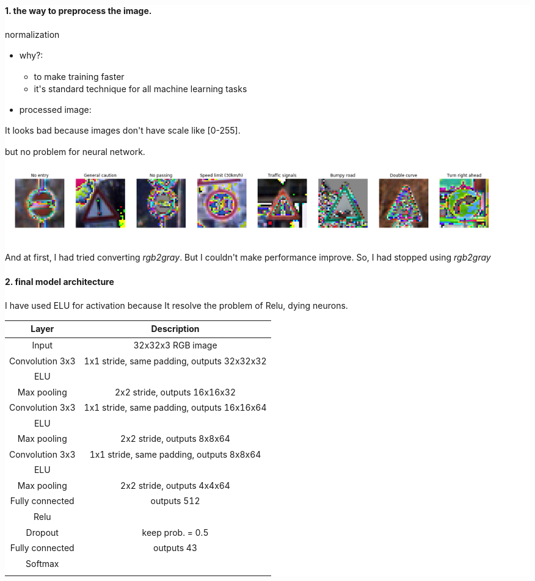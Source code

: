#### 1. the way to preprocess the image.

normalization

* why?:
  - to make training faster
  - it's standard technique for all machine learning tasks

* processed image:

It looks bad because images don't have scale like [0-255].

but no problem for neural network.

<img src="./images_for_submission/preprocessed_images.png" width="800">

And at first, I had tried converting *rgb2gray*. But I couldn't make performance improve. So, I had stopped using *rgb2gray*

#### 2. final model architecture

I have used ELU for activation because It resolve the problem of Relu, dying neurons.

| Layer         		|     Description	        					|
|:---------------------:|:---------------------------------------------:|
| Input         		| 32x32x3 RGB image   							|
| Convolution 3x3     	| 1x1 stride, same padding, outputs 32x32x32 	|
| ELU					|												|
| Max pooling	      	| 2x2 stride,  outputs 16x16x32 				|
| Convolution 3x3     	| 1x1 stride, same padding, outputs 16x16x64 	|
| ELU					|												|
| Max pooling	      	| 2x2 stride,  outputs 8x8x64 				    |
| Convolution 3x3     	| 1x1 stride, same padding, outputs 8x8x64 	    |
| ELU					|												|
| Max pooling	      	| 2x2 stride,  outputs 4x4x64 				    |
| Fully connected		| outputs 512  									|
| Relu					|       										|
| Dropout        		| keep prob. = 0.5  							|
| Fully connected		| outputs 43  									|
| Softmax				|           									|
|						|												|
